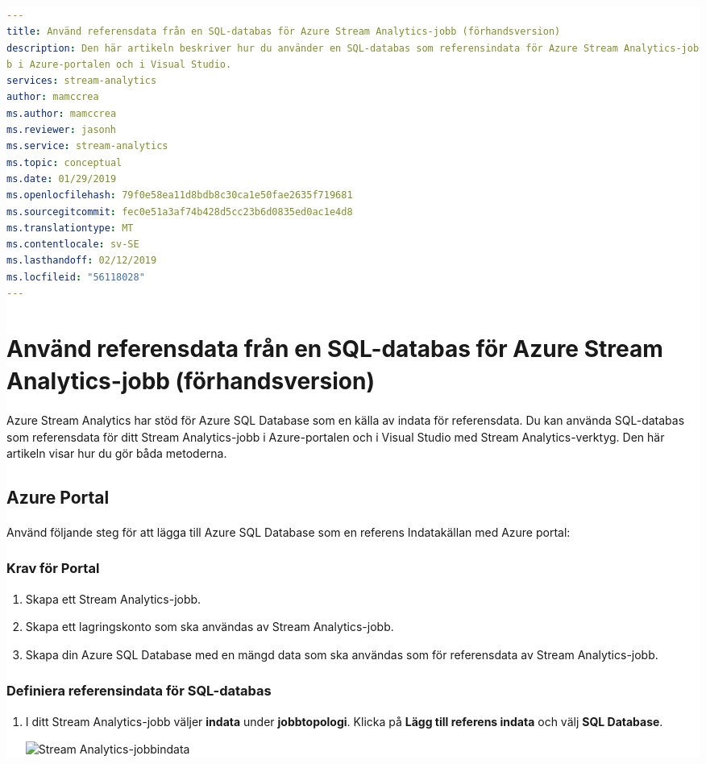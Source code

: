 ```yaml
---
title: Använd referensdata från en SQL-databas för Azure Stream Analytics-jobb (förhandsversion)
description: Den här artikeln beskriver hur du använder en SQL-databas som referensindata för Azure Stream Analytics-jobb i Azure-portalen och i Visual Studio.
services: stream-analytics
author: mamccrea
ms.author: mamccrea
ms.reviewer: jasonh
ms.service: stream-analytics
ms.topic: conceptual
ms.date: 01/29/2019
ms.openlocfilehash: 79f0e58ea11d8bdb8c30ca1e50fae2635f719681
ms.sourcegitcommit: fec0e51a3af74b428d5cc23b6d0835ed0ac1e4d8
ms.translationtype: MT
ms.contentlocale: sv-SE
ms.lasthandoff: 02/12/2019
ms.locfileid: "56118028"
---
```

# <a name="use-reference-data-from-a-sql-database-for-an-azure-stream-analytics-job-preview"></a>Använd referensdata från en SQL-databas för Azure Stream Analytics-jobb (förhandsversion)

Azure Stream Analytics har stöd för Azure SQL Database som en källa av indata för referensdata. Du kan använda SQL-databas som referensdata för ditt Stream Analytics-jobb i Azure-portalen och i Visual Studio med Stream Analytics-verktyg. Den här artikeln visar hur du gör båda metoderna.

## <a name="azure-portal"></a>Azure Portal

Använd följande steg för att lägga till Azure SQL Database som en referens Indatakällan med Azure portal:

### <a name="portal-prerequisites"></a>Krav för Portal

1. Skapa ett Stream Analytics-jobb.

2. Skapa ett lagringskonto som ska användas av Stream Analytics-jobb.

3. Skapa din Azure SQL Database med en mängd data som ska användas som för referensdata av Stream Analytics-jobb.

### <a name="define-sql-database-reference-data-input"></a>Definiera referensindata för SQL-databas

1. I ditt Stream Analytics-jobb väljer **indata** under **jobbtopologi**. Klicka på **Lägg till referens indata** och välj **SQL Database**.

   ![Stream Analytics-jobbindata](./media/sql-reference-data/stream-analytics-inputs.png)
